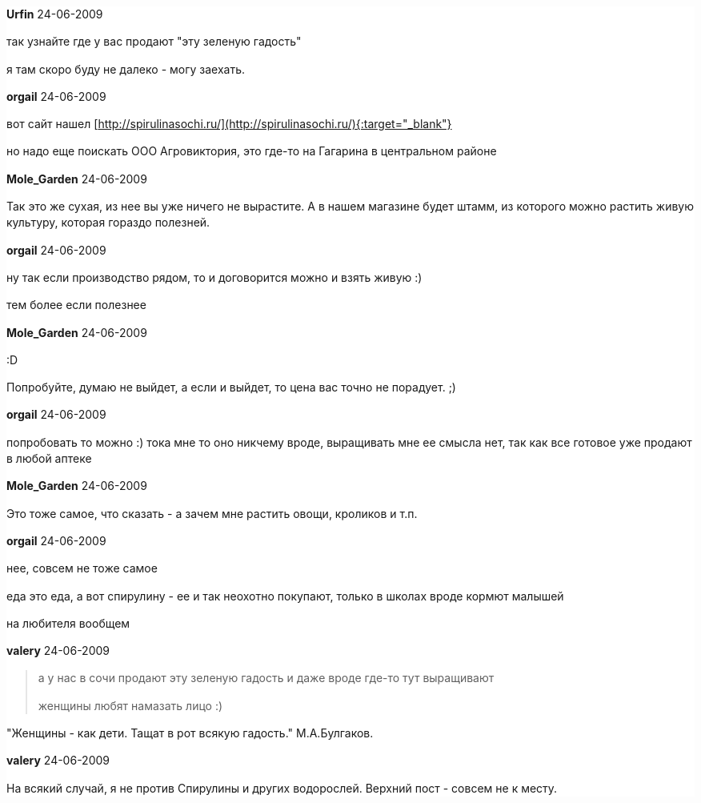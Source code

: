 **Urfin** 24-06-2009

так узнайте где у вас продают "эту зеленую гадость" 

я там скоро буду не далеко - могу заехать.


**orgail** 24-06-2009

вот сайт нашел [http://spirulinasochi.ru/](http://spirulinasochi.ru/){:target="_blank"}

но надо еще поискать ООО Агровиктория, это где-то на Гагарина в центральном районе


**Mole_Garden** 24-06-2009

Так это же сухая, из нее вы уже ничего не вырастите. А в нашем магазине будет штамм, из которого можно растить живую культуру, которая гораздо полезней. 


**orgail** 24-06-2009

ну так если производство рядом, то и договорится можно и взять живую :)

тем более если полезнее


**Mole_Garden** 24-06-2009

 :D

Попробуйте, думаю не выйдет, а если и выйдет, то цена вас точно не порадует. ;)


**orgail** 24-06-2009

попробовать то можно :) тока мне то оно никчему вроде, выращивать мне ее смысла нет, так как все готовое уже продают в любой аптеке


**Mole_Garden** 24-06-2009

Это тоже самое, что сказать - а зачем мне растить овощи, кроликов и т.п. 


**orgail** 24-06-2009

нее, совсем не тоже самое

еда это еда, а вот спирулину - ее и так неохотно покупают, только в школах вроде кормют малышей

на любителя вообщем


**valery** 24-06-2009

> а у нас в сочи продают эту зеленую гадость и даже вроде где-то тут выращивают 
> 
> женщины любят намазать лицо :)

"Женщины - как дети. Тащат в рот всякую гадость." М.А.Булгаков.


**valery** 24-06-2009

На всякий случай, я не против Спирулины и других водорослей. Верхний пост - совсем не к месту.
